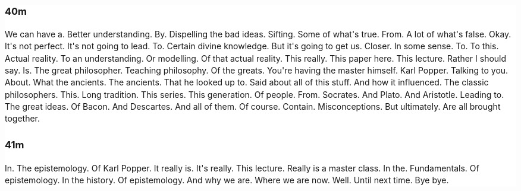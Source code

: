 ### 40m

We can have a. Better understanding. By. Dispelling the bad ideas. Sifting. Some of what's true. From. A lot of what's false. Okay. It's not perfect. It's not going to lead. To. Certain divine knowledge. But it's going to get us. Closer. In some sense. To. To this. Actual reality. To an understanding. Or modelling. Of that actual reality. This really. This paper here. This lecture. Rather I should say. Is. The great philosopher. Teaching philosophy. Of the greats. You're having the master himself. Karl Popper. Talking to you. About. What the ancients. The ancients. That he looked up to. Said about all of this stuff. And how it influenced. The classic philosophers. This. Long tradition. This series. This generation. Of people. From. Socrates. And Plato. And Aristotle. Leading to. The great ideas. Of Bacon. And Descartes. And all of them. Of course. Contain. Misconceptions. But ultimately. Are all brought together.

### 41m

In. The epistemology. Of Karl Popper. It really is. It's really. This lecture. Really is a master class. In the. Fundamentals. Of epistemology. In the history. Of epistemology. And why we are. Where we are now. Well. Until next time. Bye bye.

